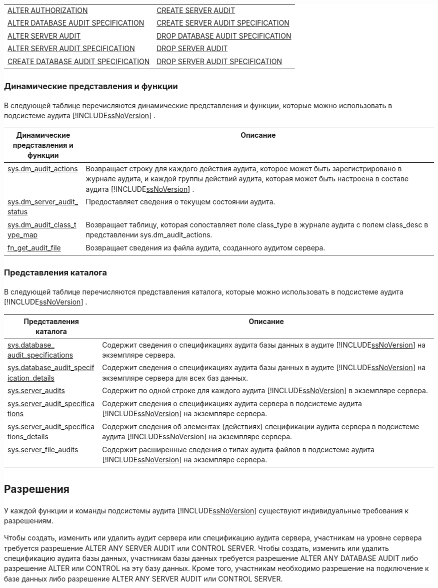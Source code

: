 |||  
|-|-|  
|[ALTER AUTHORIZATION](/sql/t-sql/statements/alter-authorization-transact-sql)|[CREATE SERVER AUDIT](/sql/t-sql/statements/create-server-audit-transact-sql)|  
|[ALTER DATABASE AUDIT SPECIFICATION](/sql/t-sql/statements/alter-database-audit-specification-transact-sql)|[CREATE SERVER AUDIT SPECIFICATION](/sql/t-sql/statements/create-server-audit-specification-transact-sql)|  
|[ALTER SERVER AUDIT](/sql/t-sql/statements/alter-server-audit-specification-transact-sql)|[DROP DATABASE AUDIT SPECIFICATION](/sql/t-sql/statements/drop-database-encryption-key-transact-sql)|  
|[ALTER SERVER AUDIT SPECIFICATION](/sql/t-sql/statements/alter-server-audit-transact-sql)|[DROP SERVER AUDIT](/sql/t-sql/statements/drop-server-audit-transact-sql)|  
|[CREATE DATABASE AUDIT SPECIFICATION](/sql/t-sql/statements/create-database-audit-specification-transact-sql)|[DROP SERVER AUDIT SPECIFICATION](/sql/t-sql/statements/drop-server-audit-specification-transact-sql)|  
  
### <a name="dynamic-views-and-functions"></a>Динамические представления и функции  
 В следующей таблице перечисляются динамические представления и функции, которые можно использовать в подсистеме аудита [!INCLUDE[ssNoVersion](../../../includes/ssnoversion-md.md)] .  
  
|Динамические представления и функции|Описание|  
|---------------------------------|-----------------|  
|[sys.dm_audit_actions](/sql/relational-databases/system-dynamic-management-views/sys-dm-audit-actions-transact-sql)|Возвращает строку для каждого действия аудита, которое может быть зарегистрировано в журнале аудита, и каждой группы действий аудита, которая может быть настроена в составе аудита [!INCLUDE[ssNoVersion](../../../includes/ssnoversion-md.md)] .|  
|[sys.dm_server_audit_status](/sql/relational-databases/system-dynamic-management-views/sys-dm-server-audit-status-transact-sql)|Предоставляет сведения о текущем состоянии аудита.|  
|[sys.dm_audit_class_type_map](/sql/relational-databases/system-dynamic-management-views/sys-dm-audit-class-type-map-transact-sql)|Возвращает таблицу, которая сопоставляет поле class_type в журнале аудита с полем class_desc в представлении sys.dm_audit_actions.|  
|[fn_get_audit_file](/sql/relational-databases/system-functions/sys-fn-get-audit-file-transact-sql)|Возвращает сведения из файла аудита, созданного аудитом сервера.|  
  
### <a name="catalog-views"></a>Представления каталога  
 В следующей таблице перечисляются представления каталога, которые можно использовать в подсистеме аудита [!INCLUDE[ssNoVersion](../../../includes/ssnoversion-md.md)] .  
  
|Представления каталога|Описание|  
|-------------------|-----------------|  
|[sys.database_ audit_specifications](/sql/relational-databases/system-catalog-views/sys-database-audit-specifications-transact-sql)|Содержит сведения о спецификациях аудита базы данных в аудите [!INCLUDE[ssNoVersion](../../../includes/ssnoversion-md.md)] на экземпляре сервера.|  
|[sys.database_audit_specification_details](/sql/relational-databases/system-catalog-views/sys-database-audit-specification-details-transact-sql)|Содержит сведения о спецификациях аудита базы данных в аудите [!INCLUDE[ssNoVersion](../../../includes/ssnoversion-md.md)] на экземпляре сервера для всех баз данных.|  
|[sys.server_audits](/sql/relational-databases/system-catalog-views/sys-server-audits-transact-sql)|Содержит по одной строке для каждого аудита [!INCLUDE[ssNoVersion](../../../includes/ssnoversion-md.md)] в экземпляре сервера.|  
|[sys.server_audit_specifications](/sql/relational-databases/system-catalog-views/sys-server-audit-specifications-transact-sql)|Содержит сведения о спецификациях аудита сервера в подсистеме аудита [!INCLUDE[ssNoVersion](../../../includes/ssnoversion-md.md)] на экземпляре сервера.|  
|[sys.server_audit_specifications_details](/sql/relational-databases/system-catalog-views/sys-server-audit-specification-details-transact-sql)|Содержит сведения об элементах (действиях) спецификации аудита сервера в подсистеме аудита [!INCLUDE[ssNoVersion](../../../includes/ssnoversion-md.md)] на экземпляре сервера.|  
|[sys.server_file_audits](/sql/relational-databases/system-catalog-views/sys-server-file-audits-transact-sql)|Содержит расширенные сведения о типах аудита файлов в подсистеме аудита [!INCLUDE[ssNoVersion](../../../includes/ssnoversion-md.md)] на экземпляре сервера.|  
  
## <a name="permissions"></a>Разрешения  
 У каждой функции и команды подсистемы аудита [!INCLUDE[ssNoVersion](../../../includes/ssnoversion-md.md)] существуют индивидуальные требования к разрешениям.  
  
 Чтобы создать, изменить или удалить аудит сервера или спецификацию аудита сервера, участникам на уровне сервера требуется разрешение ALTER ANY SERVER AUDIT или CONTROL SERVER. Чтобы создать, изменить или удалить спецификацию аудита базы данных, участникам базы данных требуется разрешение ALTER ANY DATABASE AUDIT либо разрешение ALTER или CONTROL на эту базу данных. Кроме того, участникам необходимо разрешение на подключение к базе данных либо разрешение ALTER ANY SERVER AUDIT или CONTROL SERVER.  
  